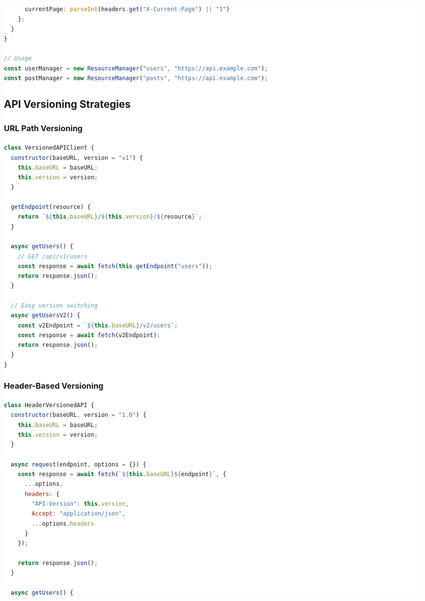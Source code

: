 ```javascript
      currentPage: parseInt(headers.get("X-Current-Page") || "1")
    };
  }
}

// Usage
const userManager = new ResourceManager("users", "https://api.example.com");
const postManager = new ResourceManager("posts", "https://api.example.com");
```

## API Versioning Strategies

### URL Path Versioning

```javascript
class VersionedAPIClient {
  constructor(baseURL, version = "v1") {
    this.baseURL = baseURL;
    this.version = version;
  }

  getEndpoint(resource) {
    return `${this.baseURL}/${this.version}/${resource}`;
  }

  async getUsers() {
    // GET /api/v1/users
    const response = await fetch(this.getEndpoint("users"));
    return response.json();
  }

  // Easy version switching
  async getUsersV2() {
    const v2Endpoint = `${this.baseURL}/v2/users`;
    const response = await fetch(v2Endpoint);
    return response.json();
  }
}
```

### Header-Based Versioning

```javascript
class HeaderVersionedAPI {
  constructor(baseURL, version = "1.0") {
    this.baseURL = baseURL;
    this.version = version;
  }

  async request(endpoint, options = {}) {
    const response = await fetch(`${this.baseURL}${endpoint}`, {
      ...options,
      headers: {
        "API-Version": this.version,
        Accept: "application/json",
        ...options.headers
      }
    });

    return response.json();
  }

  async getUsers() {
```